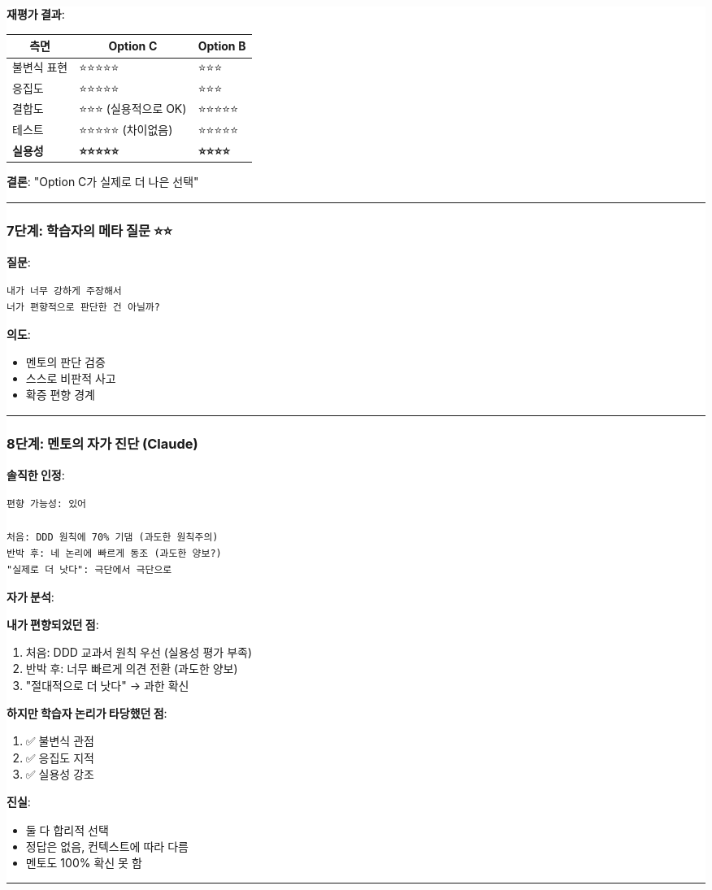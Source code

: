 **재평가 결과**:

| 측면 | Option C | Option B |
|------|----------|----------|
| 불변식 표현 | ⭐⭐⭐⭐⭐ | ⭐⭐⭐ |
| 응집도 | ⭐⭐⭐⭐⭐ | ⭐⭐⭐ |
| 결합도 | ⭐⭐⭐ (실용적으로 OK) | ⭐⭐⭐⭐⭐ |
| 테스트 | ⭐⭐⭐⭐⭐ (차이없음) | ⭐⭐⭐⭐⭐ |
| **실용성** | **⭐⭐⭐⭐⭐** | **⭐⭐⭐⭐** |

**결론**: "Option C가 실제로 더 나은 선택"

---

### 7단계: 학습자의 메타 질문 ⭐⭐

**질문**:
```
내가 너무 강하게 주장해서
너가 편향적으로 판단한 건 아닐까?
```

**의도**:
- 멘토의 판단 검증
- 스스로 비판적 사고
- 확증 편향 경계

---

### 8단계: 멘토의 자가 진단 (Claude)

**솔직한 인정**:
```
편향 가능성: 있어

처음: DDD 원칙에 70% 기댐 (과도한 원칙주의)
반박 후: 네 논리에 빠르게 동조 (과도한 양보?)
"실제로 더 낫다": 극단에서 극단으로
```

**자가 분석**:

**내가 편향되었던 점**:
1. 처음: DDD 교과서 원칙 우선 (실용성 평가 부족)
2. 반박 후: 너무 빠르게 의견 전환 (과도한 양보)
3. "절대적으로 더 낫다" → 과한 확신

**하지만 학습자 논리가 타당했던 점**:
1. ✅ 불변식 관점
2. ✅ 응집도 지적
3. ✅ 실용성 강조

**진실**:
- 둘 다 합리적 선택
- 정답은 없음, 컨텍스트에 따라 다름
- 멘토도 100% 확신 못 함

---